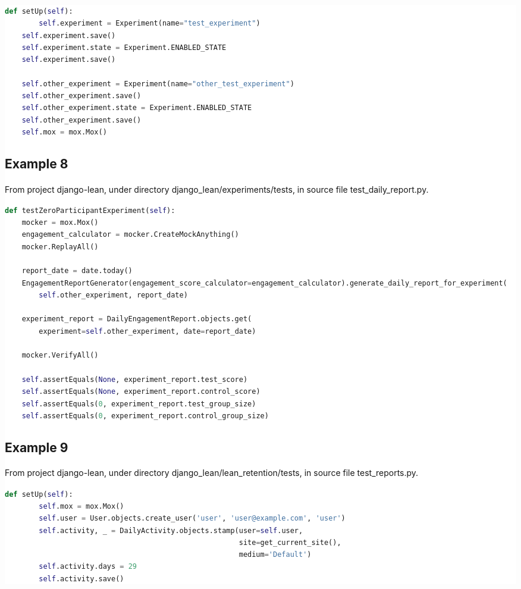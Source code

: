 ```python
def setUp(self):
        self.experiment = Experiment(name="test_experiment")
    self.experiment.save()
    self.experiment.state = Experiment.ENABLED_STATE
    self.experiment.save()

    self.other_experiment = Experiment(name="other_test_experiment")
    self.other_experiment.save()
    self.other_experiment.state = Experiment.ENABLED_STATE
    self.other_experiment.save()
    self.mox = mox.Mox()
```

## Example 8

From project django-lean, under directory django_lean/experiments/tests,
in source file test_daily_report.py.

```python
def testZeroParticipantExperiment(self):
    mocker = mox.Mox()
    engagement_calculator = mocker.CreateMockAnything()
    mocker.ReplayAll()

    report_date = date.today()
    EngagementReportGenerator(engagement_score_calculator=engagement_calculator).generate_daily_report_for_experiment(
        self.other_experiment, report_date)

    experiment_report = DailyEngagementReport.objects.get(
        experiment=self.other_experiment, date=report_date)

    mocker.VerifyAll()

    self.assertEquals(None, experiment_report.test_score)
    self.assertEquals(None, experiment_report.control_score)
    self.assertEquals(0, experiment_report.test_group_size)
    self.assertEquals(0, experiment_report.control_group_size)
```

## Example 9

From project django-lean, under directory
django_lean/lean_retention/tests, in source file test_reports.py.

```python
def setUp(self):
        self.mox = mox.Mox()
        self.user = User.objects.create_user('user', 'user@example.com', 'user')
        self.activity, _ = DailyActivity.objects.stamp(user=self.user,
                                                       site=get_current_site(),
                                                       medium='Default')
        self.activity.days = 29
        self.activity.save()
```
